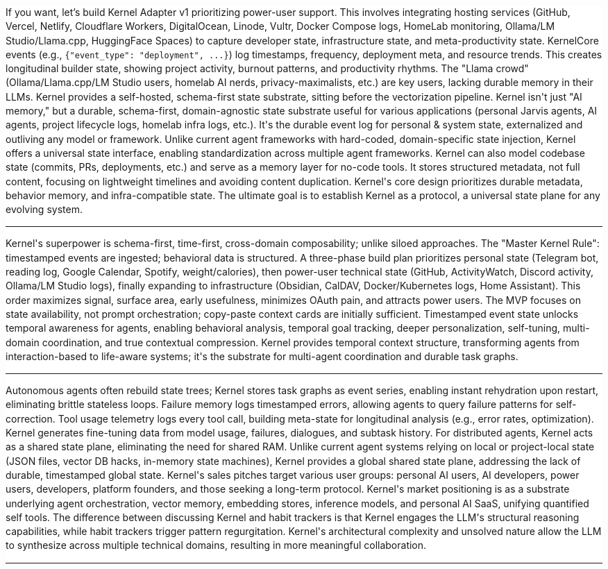 If you want, let’s build Kernel Adapter v1 prioritizing power-user support.  This involves integrating hosting services (GitHub, Vercel, Netlify, Cloudflare Workers, DigitalOcean, Linode, Vultr, Docker Compose logs, HomeLab monitoring, Ollama/LM Studio/Llama.cpp, HuggingFace Spaces) to capture developer state, infrastructure state, and meta-productivity state.  KernelCore events (e.g.,  `{"event_type": "deployment", ...}`) log timestamps, frequency, deployment meta, and resource trends.  This creates longitudinal builder state, showing project activity, burnout patterns, and productivity rhythms.  The "Llama crowd" (Ollama/Llama.cpp/LM Studio users, homelab AI nerds, privacy-maximalists, etc.) are key users, lacking durable memory in their LLMs. Kernel provides a self-hosted, schema-first state substrate, sitting before the vectorization pipeline.  Kernel isn't just "AI memory," but a durable, schema-first, domain-agnostic state substrate useful for various applications (personal Jarvis agents, AI agents, project lifecycle logs, homelab infra logs, etc.).  It's the durable event log for personal & system state, externalized and outliving any model or framework.  Unlike current agent frameworks with hard-coded, domain-specific state injection, Kernel offers a universal state interface, enabling standardization across multiple agent frameworks.  Kernel can also model codebase state (commits, PRs, deployments, etc.) and serve as a memory layer for no-code tools.  It stores structured metadata, not full content, focusing on lightweight timelines and avoiding content duplication.  Kernel's core design prioritizes durable metadata, behavior memory, and infra-compatible state.  The ultimate goal is to establish Kernel as a protocol, a universal state plane for any evolving system.

---

Kernel's superpower is schema-first, time-first, cross-domain composability; unlike siloed approaches.  The "Master Kernel Rule":  timestamped events are ingested; behavioral data is structured.  A three-phase build plan prioritizes personal state (Telegram bot, reading log, Google Calendar, Spotify, weight/calories), then power-user technical state (GitHub, ActivityWatch, Discord activity, Ollama/LM Studio logs), finally expanding to infrastructure (Obsidian, CalDAV, Docker/Kubernetes logs, Home Assistant).  This order maximizes signal, surface area, early usefulness, minimizes OAuth pain, and attracts power users.  The MVP focuses on state availability, not prompt orchestration;  copy-paste context cards are initially sufficient.  Timestamped event state unlocks temporal awareness for agents, enabling behavioral analysis, temporal goal tracking, deeper personalization, self-tuning, multi-domain coordination, and true contextual compression.  Kernel provides temporal context structure, transforming agents from interaction-based to life-aware systems; it's the substrate for multi-agent coordination and durable task graphs.

---

Autonomous agents often rebuild state trees; Kernel stores task graphs as event series, enabling instant rehydration upon restart, eliminating brittle stateless loops.  Failure memory logs timestamped errors, allowing agents to query failure patterns for self-correction.  Tool usage telemetry logs every tool call, building meta-state for longitudinal analysis (e.g., error rates, optimization). Kernel generates fine-tuning data from model usage, failures, dialogues, and subtask history.  For distributed agents, Kernel acts as a shared state plane, eliminating the need for shared RAM.  Unlike current agent systems relying on local or project-local state (JSON files, vector DB hacks, in-memory state machines), Kernel provides a global shared state plane, addressing the lack of durable, timestamped global state.  Kernel's sales pitches target various user groups: personal AI users, AI developers, power users, developers, platform founders, and those seeking a long-term protocol.  Kernel's market positioning is as a substrate underlying agent orchestration, vector memory, embedding stores, inference models, and personal AI SaaS, unifying quantified self tools.  The difference between discussing Kernel and habit trackers is that Kernel engages the LLM's structural reasoning capabilities, while habit trackers trigger pattern regurgitation.  Kernel's architectural complexity and unsolved nature allow the LLM to synthesize across multiple technical domains, resulting in more meaningful collaboration.

---